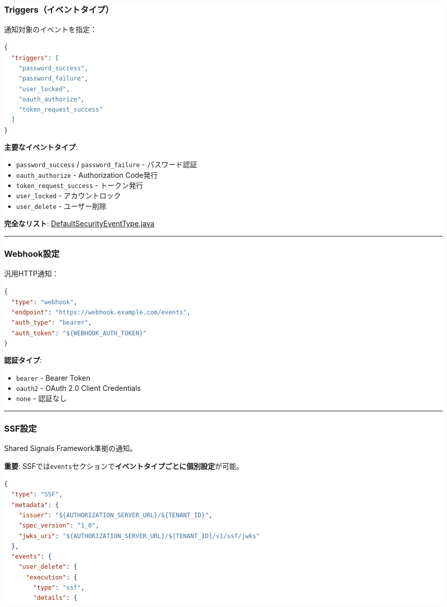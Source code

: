 
### Triggers（イベントタイプ）

通知対象のイベントを指定：

```json
{
  "triggers": [
    "password_success",
    "password_failure",
    "user_locked",
    "oauth_authorize",
    "token_request_success"
  ]
}
```

**主要なイベントタイプ**:
- `password_success` / `password_failure` - パスワード認証
- `oauth_authorize` - Authorization Code発行
- `token_request_success` - トークン発行
- `user_locked` - アカウントロック
- `user_delete` - ユーザー削除

**完全なリスト**: [DefaultSecurityEventType.java](../../../../libs/idp-server-platform/src/main/java/org/idp/server/platform/security/event/DefaultSecurityEventType.java)

---

### Webhook設定

汎用HTTP通知：

```json
{
  "type": "webhook",
  "endpoint": "https://webhook.example.com/events",
  "auth_type": "bearer",
  "auth_token": "${WEBHOOK_AUTH_TOKEN}"
}
```

**認証タイプ**:
- `bearer` - Bearer Token
- `oauth2` - OAuth 2.0 Client Credentials
- `none` - 認証なし

---

### SSF設定

Shared Signals Framework準拠の通知。

**重要**: SSFでは`events`セクションで**イベントタイプごとに個別設定**が可能。

```json
{
  "type": "SSF",
  "metadata": {
    "issuer": "${AUTHORIZATION_SERVER_URL}/${TENANT_ID}",
    "spec_version": "1_0",
    "jwks_uri": "${AUTHORIZATION_SERVER_URL}/${TENANT_ID}/v1/ssf/jwks"
  },
  "events": {
    "user_delete": {
      "execution": {
        "type": "ssf",
        "details": {
```